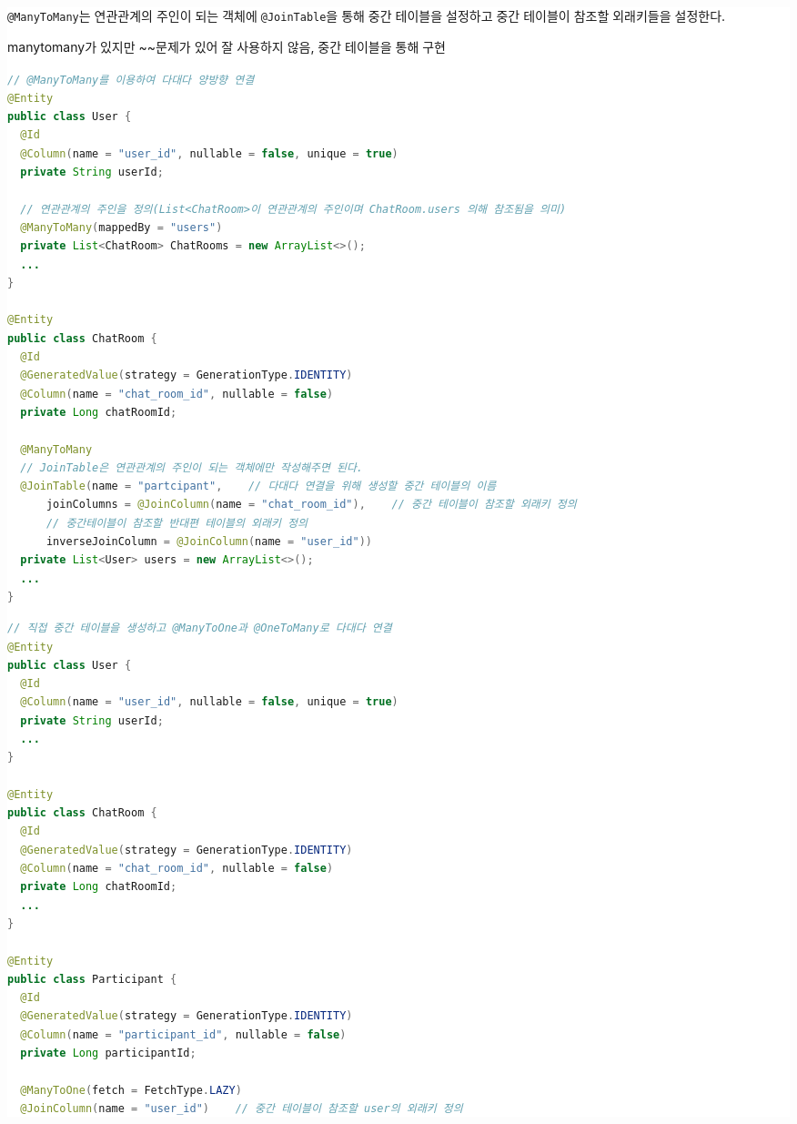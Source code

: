   `@ManyToMany`는 연관관계의 주인이 되는 객체에 `@JoinTable`을 통해 중간 테이블을 설정하고 중간 테이블이 참조할 외래키들을 설정한다.

  manytomany가 있지만 ~~문제가 있어 잘 사용하지 않음, 중간 테이블을 통해 구현

  ```java
  // @ManyToMany를 이용하여 다대다 양방향 연결
  @Entity
  public class User {
    @Id
    @Column(name = "user_id", nullable = false, unique = true)
    private String userId;
    
    // 연관관계의 주인을 정의(List<ChatRoom>이 연관관계의 주인이며 ChatRoom.users 의해 참조됨을 의미)
    @ManyToMany(mappedBy = "users")
    private List<ChatRoom> ChatRooms = new ArrayList<>();
    ...
  }
  
  @Entity
  public class ChatRoom {
    @Id
    @GeneratedValue(strategy = GenerationType.IDENTITY)
    @Column(name = "chat_room_id", nullable = false)
    private Long chatRoomId;
    
    @ManyToMany
    // JoinTable은 연관관계의 주인이 되는 객체에만 작성해주면 된다.
    @JoinTable(name = "partcipant",    // 다대다 연결을 위해 생성할 중간 테이블의 이름
        joinColumns = @JoinColumn(name = "chat_room_id"),    // 중간 테이블이 참조할 외래키 정의
        // 중간테이블이 참조할 반대편 테이블의 외래키 정의
        inverseJoinColumn = @JoinColumn(name = "user_id"))
    private List<User> users = new ArrayList<>();
    ...
  }
  ```

  

  ```java
  // 직접 중간 테이블을 생성하고 @ManyToOne과 @OneToMany로 다대다 연결
  @Entity
  public class User {
    @Id
    @Column(name = "user_id", nullable = false, unique = true)
    private String userId;
    ...
  }
  
  @Entity
  public class ChatRoom {
    @Id
    @GeneratedValue(strategy = GenerationType.IDENTITY)
    @Column(name = "chat_room_id", nullable = false)
    private Long chatRoomId;
    ...
  }
  
  @Entity
  public class Participant {
    @Id
    @GeneratedValue(strategy = GenerationType.IDENTITY)
    @Column(name = "participant_id", nullable = false)
    private Long participantId;
    
    @ManyToOne(fetch = FetchType.LAZY)
    @JoinColumn(name = "user_id")    // 중간 테이블이 참조할 user의 외래키 정의
  ```